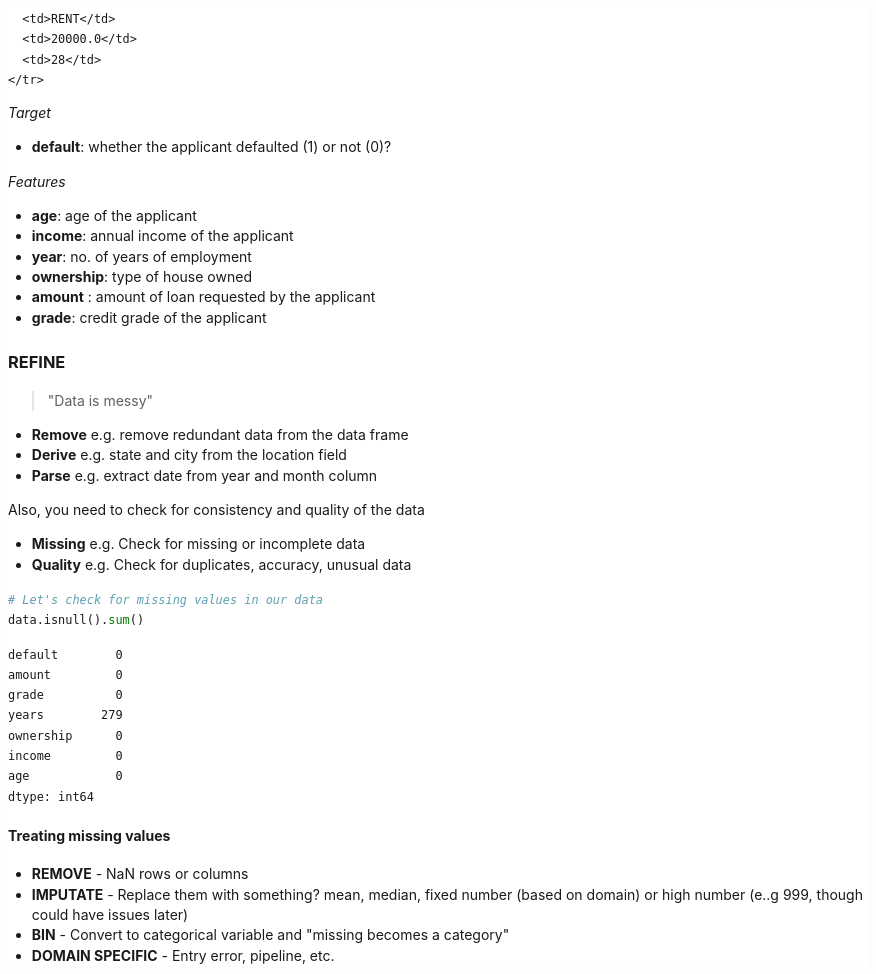       <td>RENT</td>
      <td>20000.0</td>
      <td>28</td>
    </tr>
  </tbody>
</table>
</div>



*Target*
- **default**: whether the applicant defaulted (1) or not (0)?

*Features*
- **age**: age of the applicant
- **income**: annual income of the applicant
- **year**: no. of years of employment
- **ownership**: type of house owned
- **amount** : amount of loan requested by the applicant
- **grade**: credit grade of the applicant

### REFINE

> "Data is messy"

- **Remove** e.g. remove redundant data from the data frame
- **Derive** e.g. state and city from the location field
- **Parse** e.g. extract date from year and month column

Also, you need to check for consistency and quality of the data
- **Missing** e.g. Check for missing or incomplete data
- **Quality** e.g. Check for duplicates, accuracy, unusual data



```python
# Let's check for missing values in our data
data.isnull().sum()
```




    default        0
    amount         0
    grade          0
    years        279
    ownership      0
    income         0
    age            0
    dtype: int64



#### Treating missing values

- **REMOVE** - NaN rows or columns
- **IMPUTATE** - Replace them with something? mean, median, fixed number (based on domain) or high number (e..g 999, though could have issues later)
- **BIN** - Convert to categorical variable and "missing becomes a category"
- **DOMAIN SPECIFIC** - Entry error, pipeline, etc.
